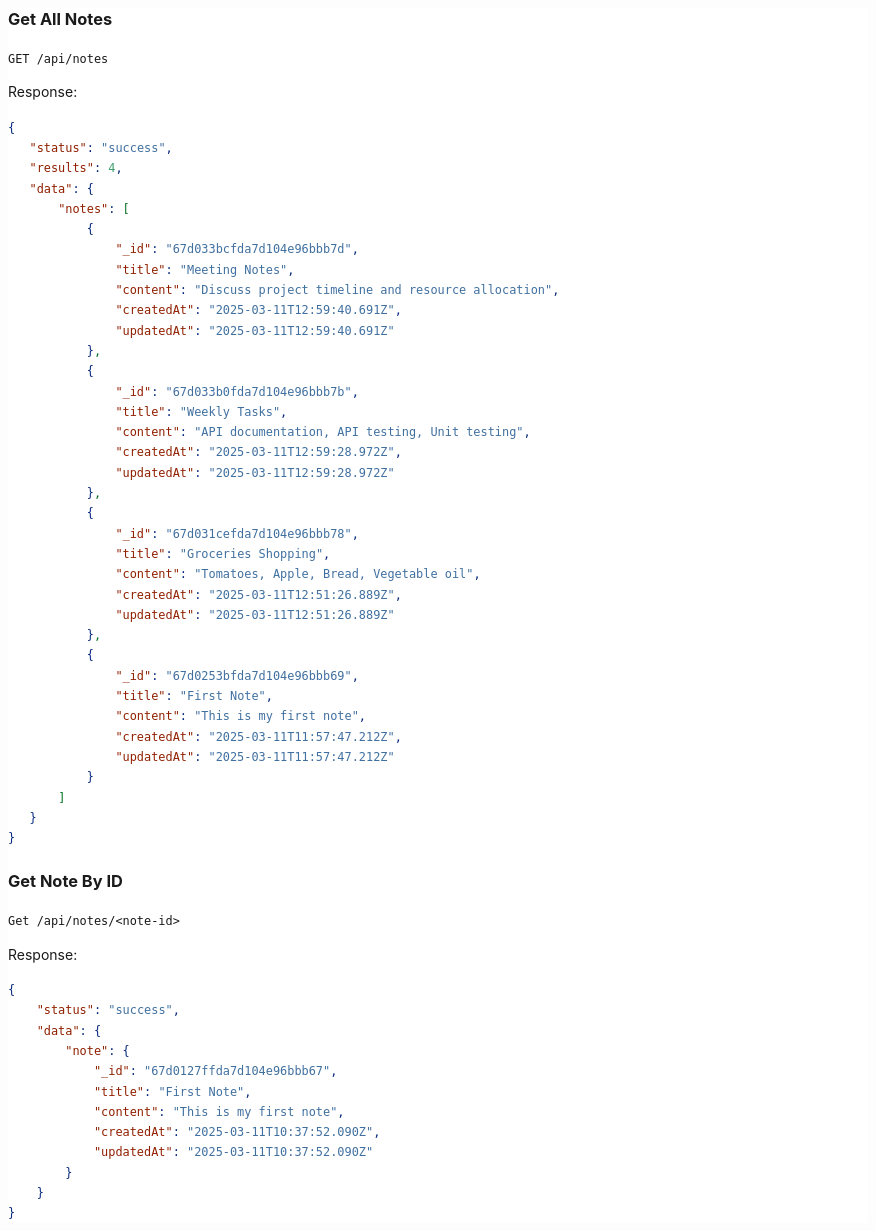 
 
 ### Get All Notes
 ```
 GET /api/notes
 ```

 Response: 
 ```json 
 {
    "status": "success",
    "results": 4,
    "data": {
        "notes": [
            {
                "_id": "67d033bcfda7d104e96bbb7d",
                "title": "Meeting Notes",
                "content": "Discuss project timeline and resource allocation",
                "createdAt": "2025-03-11T12:59:40.691Z",
                "updatedAt": "2025-03-11T12:59:40.691Z"
            },
            {
                "_id": "67d033b0fda7d104e96bbb7b",
                "title": "Weekly Tasks",
                "content": "API documentation, API testing, Unit testing",
                "createdAt": "2025-03-11T12:59:28.972Z",
                "updatedAt": "2025-03-11T12:59:28.972Z"
            },
            {
                "_id": "67d031cefda7d104e96bbb78",
                "title": "Groceries Shopping",
                "content": "Tomatoes, Apple, Bread, Vegetable oil",
                "createdAt": "2025-03-11T12:51:26.889Z",
                "updatedAt": "2025-03-11T12:51:26.889Z"
            },
            {
                "_id": "67d0253bfda7d104e96bbb69",
                "title": "First Note",
                "content": "This is my first note",
                "createdAt": "2025-03-11T11:57:47.212Z",
                "updatedAt": "2025-03-11T11:57:47.212Z"
            }
        ]
    }
}
```

### Get Note By ID

```
Get /api/notes/<note-id>
```
Response:
```json
{
    "status": "success",
    "data": {
        "note": {
            "_id": "67d0127ffda7d104e96bbb67",
            "title": "First Note",
            "content": "This is my first note",
            "createdAt": "2025-03-11T10:37:52.090Z",
            "updatedAt": "2025-03-11T10:37:52.090Z"
        }
    }
}
```